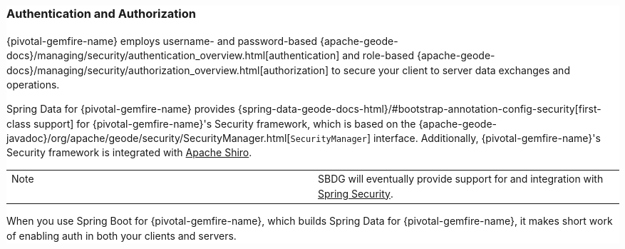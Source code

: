 </div>

<div class="sect2">

### Authentication and Authorization

<div class="paragraph">

{pivotal-gemfire-name} employs username- and password-based
{apache-geode-docs}/managing/security/authentication_overview.html\[authentication\]
and role-based
{apache-geode-docs}/managing/security/authorization_overview.html\[authorization\]
to secure your client to server data exchanges and operations.

</div>

<div class="paragraph">

Spring Data for {pivotal-gemfire-name} provides
{spring-data-geode-docs-html}/#bootstrap-annotation-config-security\[first-class
support\] for {pivotal-gemfire-name}'s Security framework, which is
based on the
{apache-geode-javadoc}/org/apache/geode/security/SecurityManager.html\[`SecurityManager`\]
interface. Additionally, {pivotal-gemfire-name}'s Security framework is
integrated with [Apache Shiro](https://shiro.apache.org/).

</div>

<div class="admonitionblock note">

<table>
<colgroup>
<col style="width: 50%" />
<col style="width: 50%" />
</colgroup>
<tbody>
<tr class="odd">
<td class="icon"><div class="title">
Note
</div></td>
<td class="content">SBDG will eventually provide support for and
integration with <a
href="https://spring.io/projects/spring-security">Spring
Security</a>.</td>
</tr>
</tbody>
</table>

</div>

<div class="paragraph">

When you use Spring Boot for {pivotal-gemfire-name}, which builds Spring
Data for {pivotal-gemfire-name}, it makes short work of enabling auth in
both your clients and servers.

</div>
